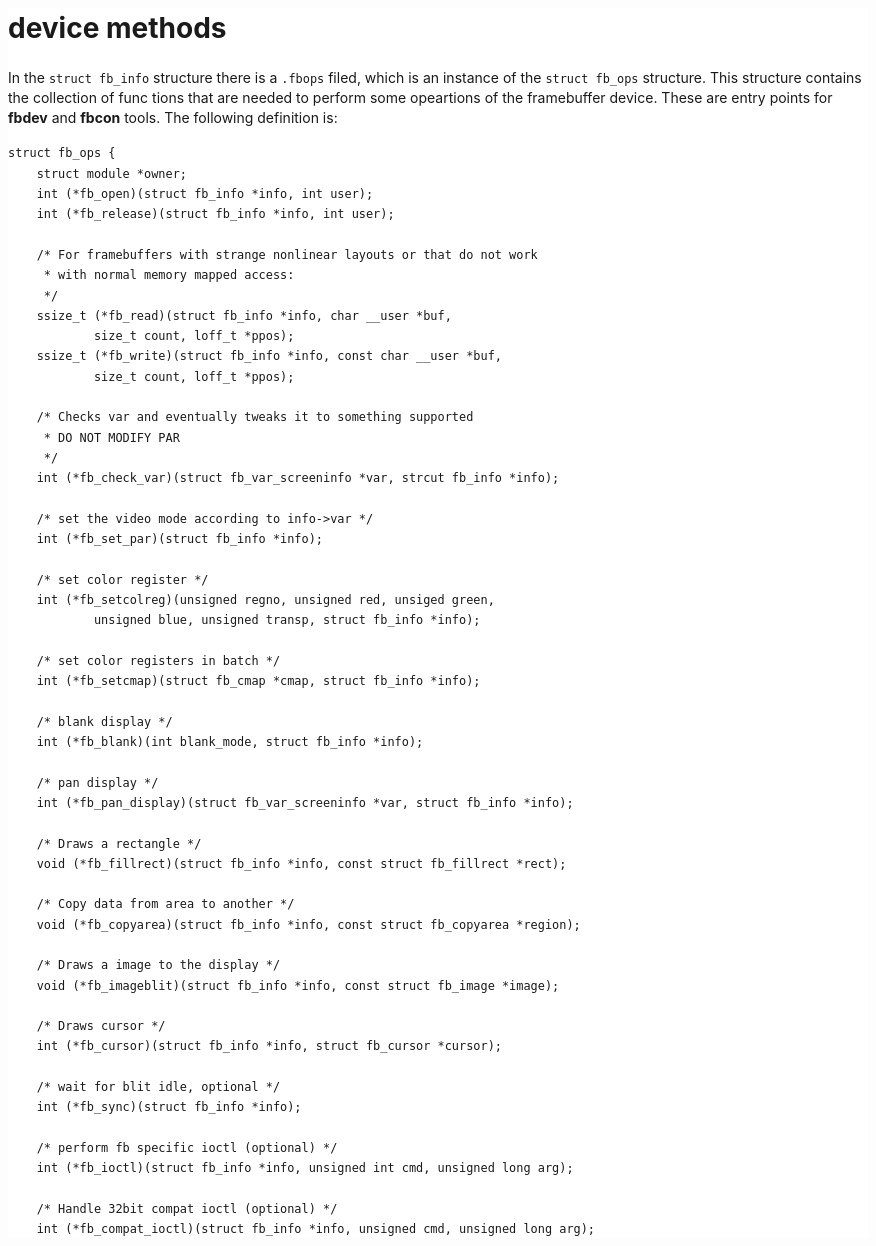 
# device methods

In the `struct fb_info` structure there is a `.fbops` filed, which is an instance
of the `struct fb_ops` structure. This structure contains the collection of func
tions that are needed to perform some opeartions of the framebuffer device. These
are entry points for __fbdev__ and __fbcon__ tools. The following definition is:
```
struct fb_ops {
	struct module *owner;
	int (*fb_open)(struct fb_info *info, int user);
	int (*fb_release)(struct fb_info *info, int user);

	/* For framebuffers with strange nonlinear layouts or that do not work
	 * with normal memory mapped access:
	 */
	ssize_t (*fb_read)(struct fb_info *info, char __user *buf,
			size_t count, loff_t *ppos);
	ssize_t (*fb_write)(struct fb_info *info, const char __user *buf,
			size_t count, loff_t *ppos);

	/* Checks var and eventually tweaks it to something supported
	 * DO NOT MODIFY PAR
	 */
	int (*fb_check_var)(struct fb_var_screeninfo *var, strcut fb_info *info);

	/* set the video mode according to info->var */
	int (*fb_set_par)(struct fb_info *info);

	/* set color register */
	int (*fb_setcolreg)(unsigned regno, unsigned red, unsiged green,
			unsigned blue, unsigned transp, struct fb_info *info);

	/* set color registers in batch */
	int (*fb_setcmap)(struct fb_cmap *cmap, struct fb_info *info);

	/* blank display */
	int (*fb_blank)(int blank_mode, struct fb_info *info);

	/* pan display */
	int (*fb_pan_display)(struct fb_var_screeninfo *var, struct fb_info *info);

	/* Draws a rectangle */
	void (*fb_fillrect)(struct fb_info *info, const struct fb_fillrect *rect);

	/* Copy data from area to another */
	void (*fb_copyarea)(struct fb_info *info, const struct fb_copyarea *region);

	/* Draws a image to the display */
	void (*fb_imageblit)(struct fb_info *info, const struct fb_image *image);

	/* Draws cursor */
	int (*fb_cursor)(struct fb_info *info, struct fb_cursor *cursor);

	/* wait for blit idle, optional */
	int (*fb_sync)(struct fb_info *info);

	/* perform fb specific ioctl (optional) */
	int (*fb_ioctl)(struct fb_info *info, unsigned int cmd, unsigned long arg);

	/* Handle 32bit compat ioctl (optional) */
	int (*fb_compat_ioctl)(struct fb_info *info, unsigned cmd, unsigned long arg);

```